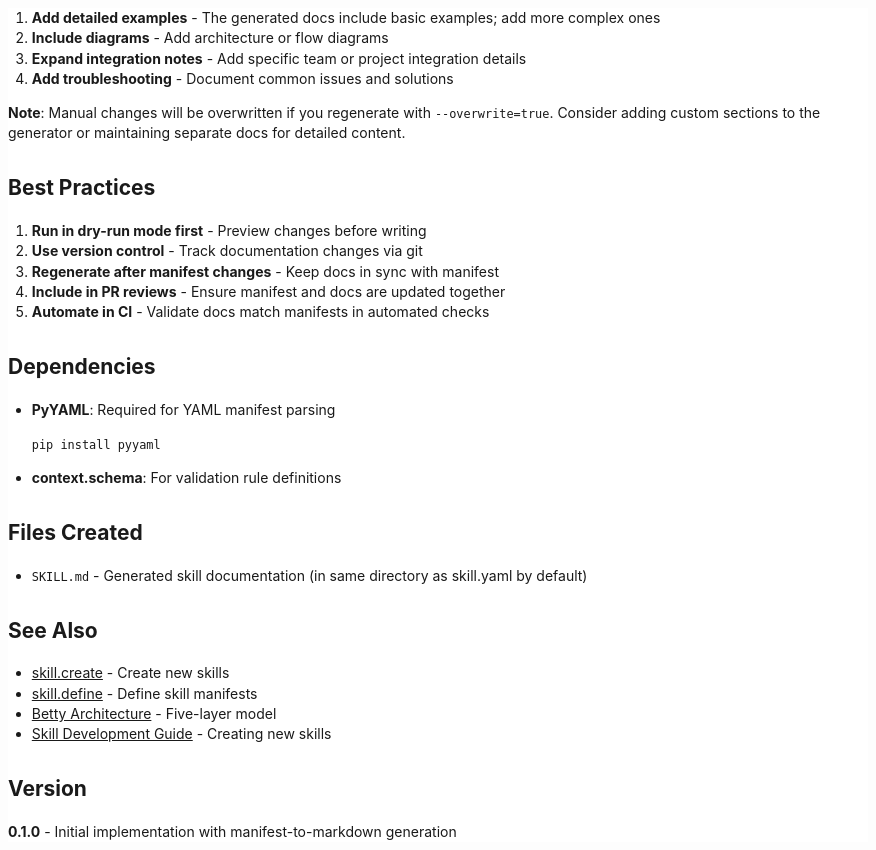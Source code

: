 1. **Add detailed examples** - The generated docs include basic examples; add more complex ones
2. **Include diagrams** - Add architecture or flow diagrams
3. **Expand integration notes** - Add specific team or project integration details
4. **Add troubleshooting** - Document common issues and solutions

**Note**: Manual changes will be overwritten if you regenerate with `--overwrite=true`. Consider adding custom sections to the generator or maintaining separate docs for detailed content.

## Best Practices

1. **Run in dry-run mode first** - Preview changes before writing
2. **Use version control** - Track documentation changes via git
3. **Regenerate after manifest changes** - Keep docs in sync with manifest
4. **Include in PR reviews** - Ensure manifest and docs are updated together
5. **Automate in CI** - Validate docs match manifests in automated checks

## Dependencies

- **PyYAML**: Required for YAML manifest parsing
  ```bash
  pip install pyyaml
  ```

- **context.schema**: For validation rule definitions

## Files Created

- `SKILL.md` - Generated skill documentation (in same directory as skill.yaml by default)

## See Also

- [skill.create](../skill.create/SKILL.md) - Create new skills
- [skill.define](../skill.define/SKILL.md) - Define skill manifests
- [Betty Architecture](../../docs/betty-architecture.md) - Five-layer model
- [Skill Development Guide](../../docs/skill-development.md) - Creating new skills

## Version

**0.1.0** - Initial implementation with manifest-to-markdown generation
